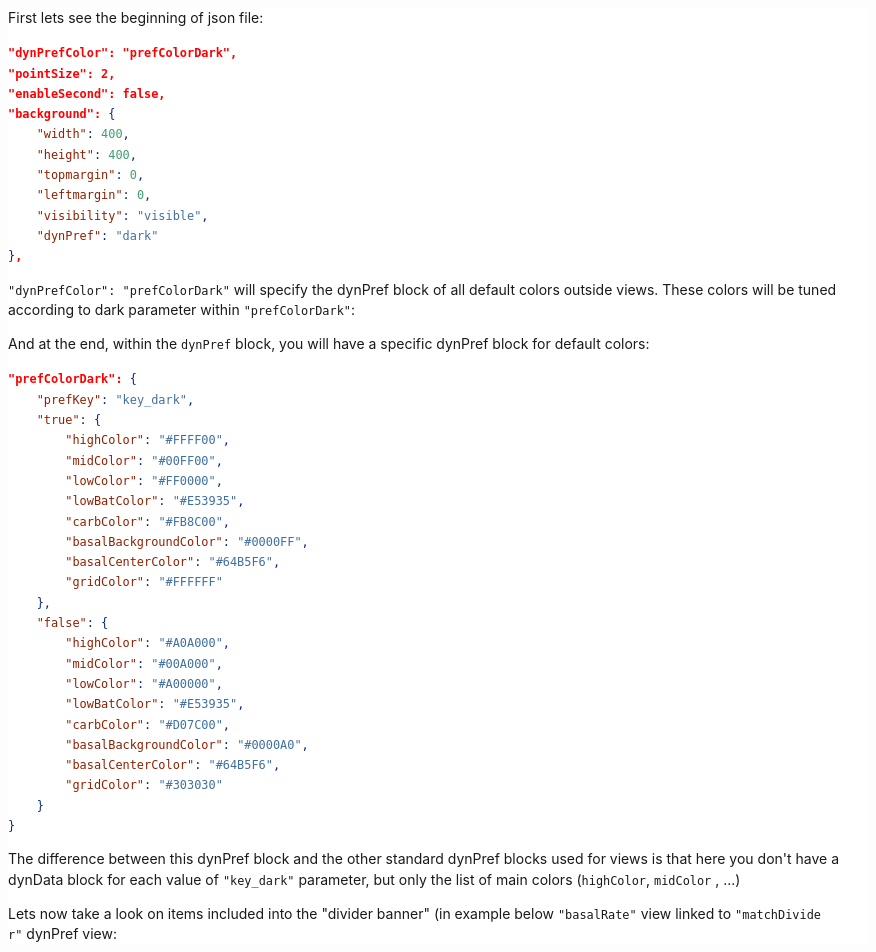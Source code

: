 First lets see the beginning of json file:

```json
"dynPrefColor": "prefColorDark",
"pointSize": 2,
"enableSecond": false,
"background": {
    "width": 400,
    "height": 400,
    "topmargin": 0,
    "leftmargin": 0,
    "visibility": "visible",
    "dynPref": "dark"
},
```

`"dynPrefColor": "prefColorDark"` will specify the dynPref block of all default colors outside views. These colors will be tuned according to dark parameter within `"prefColorDark"`:

And at the end, within the `dynPref` block, you will have a specific dynPref block for default colors:

```json
"prefColorDark": {
    "prefKey": "key_dark",
    "true": {
        "highColor": "#FFFF00",
        "midColor": "#00FF00",
        "lowColor": "#FF0000",
        "lowBatColor": "#E53935",
        "carbColor": "#FB8C00",
        "basalBackgroundColor": "#0000FF",
        "basalCenterColor": "#64B5F6",
        "gridColor": "#FFFFFF"
    },
    "false": {
        "highColor": "#A0A000",
        "midColor": "#00A000",
        "lowColor": "#A00000",
        "lowBatColor": "#E53935",
        "carbColor": "#D07C00",
        "basalBackgroundColor": "#0000A0",
        "basalCenterColor": "#64B5F6",
        "gridColor": "#303030"
    }
}
```

The difference between this dynPref block and the other standard dynPref blocks used for views is that here you don't have a dynData block for each value of `"key_dark"` parameter, but only the list of main colors (`highColor`, `midColor` , ...)

Lets now take a look on items included into the "divider banner" (in example below `"basalRate"` view linked to `"matchDivider"` dynPref view:
